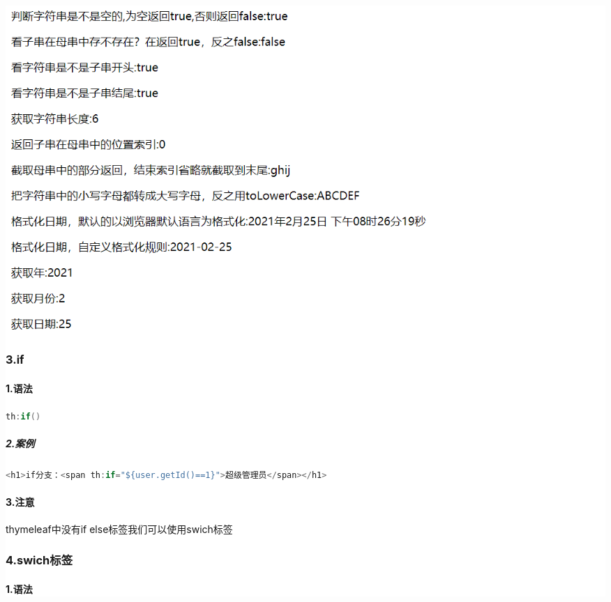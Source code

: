 
<img src="./images/image-20210225202800702.png" alt="image-20210225202800702" style="zoom:80%;" />

### 3.if

#### 1.语法

```java
th:if()
```

##### 2.案例

```java
<h1>if分支：<span th:if="${user.getId()==1}">超级管理员</span></h1>
```

#### 3.注意

thymeleaf中没有if else标签我们可以使用swich标签

### 4.swich标签

#### 1.语法
